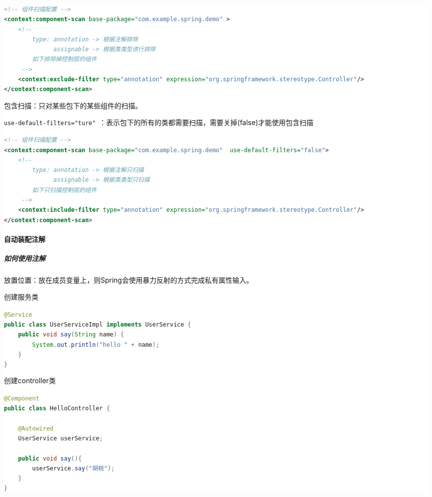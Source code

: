```xml
<!-- 组件扫描配置 -->
<context:component-scan base-package="com.example.spring.demo" >
    <!--
        type: annotation -> 根据注解排除
              assignable -> 根据类类型进行排除
        如下排除掉控制层的组件
     -->
    <context:exclude-filter type="annotation" expression="org.springframework.stereotype.Controller"/>
</context:component-scan>
```

包含扫描：只对某些包下的某些组件的扫描。

`use-default-filters="ture" `：表示包下的所有的类都需要扫描，需要关掉(false)才能使用包含扫描

```xml
<!-- 组件扫描配置 -->
<context:component-scan base-package="com.example.spring.demo"  use-default-filters="false">
    <!--
        type: annotation -> 根据注解只扫描
              assignable -> 根据类类型只扫描
        如下只扫描控制层的组件
     -->
    <context:include-filter type="annotation" expression="org.springframework.stereotype.Controller"/>
</context:component-scan>
```

#### 自动装配注解

##### 如何使用注解

放置位置：放在成员变量上，则Spring会使用暴力反射的方式完成私有属性输入。

创建服务类

```java
@Service
public class UserServiceImpl implements UserService {
    public void say(String name) {
        System.out.println("hello " + name);
    }
}
```

创建controller类

```java
@Component
public class HelloController {

    @Autowired
    UserService userService;

    public void say(){
        userService.say("胡桃");
    }
}
```
